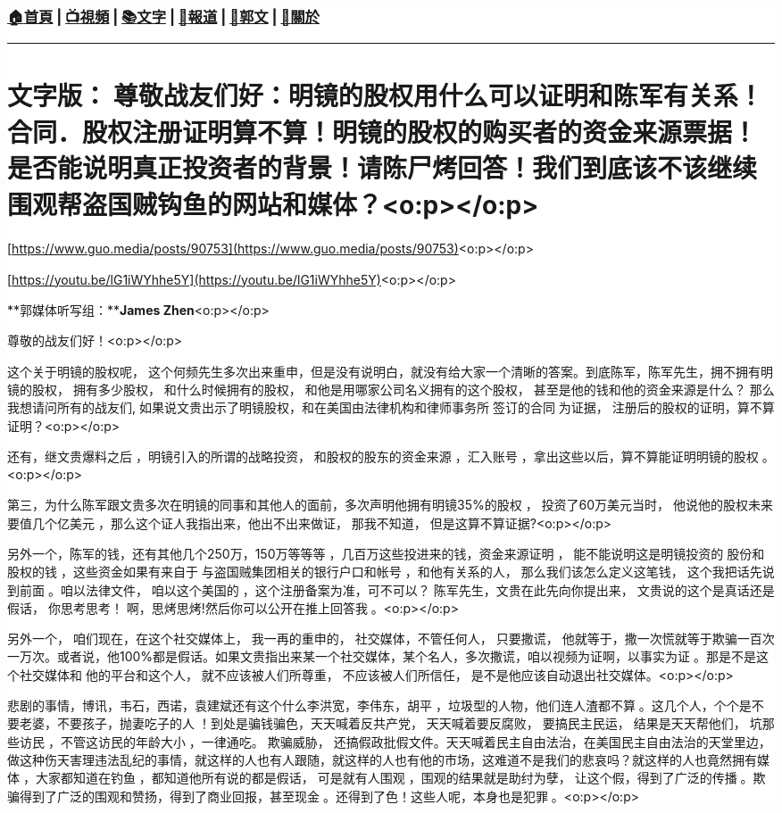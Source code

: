 ###  [:house:首頁](https://github.com/ourhimalayas/home) | [:tv:視頻](https://github.com/ourhimalayas/videos) | [:books:文字](https://github.com/ourhimalayas/txt) | [:newspaper:報道](https://github.com/ourhimalayas/news) | [:eagle:郭文](https://github.com/ourhimalayas/guomedia) | [:pray:關於](https://github.com/ourhimalayas/home/tree/master/about)
---
# **文字版： 尊敬战友们好：明镜的股权用什么可以证明和陈军有关系！合同．股权注册证明算不算！明镜的股权的购买者的资金来源票据！是否能说明真正投资者的背景！请陈尸烤回答！我们到底该不该继续围观帮盗国贼钩鱼的网站和媒体？**<o:p></o:p>





[https://www.guo.media/posts/90753](https://www.guo.media/posts/90753)<o:p></o:p>



[https://youtu.be/lG1iWYhhe5Y](https://youtu.be/lG1iWYhhe5Y)<o:p></o:p>



**郭媒体听写组：****James Zhen**<o:p></o:p>



尊敬的战友们好！<o:p></o:p>



这个关于明镜的股权呢， 这个何频先生多次出来重申，但是没有说明白，就没有给大家一个清晰的答案。到底陈军，陈军先生，拥不拥有明镜的股权， 拥有多少股权， 和什么时候拥有的股权， 和他是用哪家公司名义拥有的这个股权， 甚至是他的钱和他的资金来源是什么？ 那么我想请问所有的战友们, 如果说文贵出示了明镜股权，和在美国由法律机构和律师事务所 签订的合同 为证据， 注册后的股权的证明，算不算证明？<o:p></o:p>



还有，继文贵爆料之后 ，明镜引入的所谓的战略投资， 和股权的股东的资金来源 ，汇入账号 ，拿出这些以后，算不算能证明明镜的股权 。<o:p></o:p>



第三，为什么陈军跟文贵多次在明镜的同事和其他人的面前，多次声明他拥有明镜35%的股权 ， 投资了60万美元当时， 他说他的股权未来要值几个亿美元 ，那么这个证人我指出来，他出不出来做证， 那我不知道， 但是这算不算证据?<o:p></o:p>



另外一个，陈军的钱，还有其他几个250万，150万等等等 ，几百万这些投进来的钱，资金来源证明 ， 能不能说明这是明镜投资的 股份和股权的钱 ，这些资金如果有来自于 与盗国贼集团相关的银行户口和帐号 ，和他有关系的人， 那么我们该怎么定义这笔钱， 这个我把话先说到前面 。咱以法律文件， 咱以这个美国的 ，这个注册备案为准，可不可以？ 陈军先生，文贵在此先向你提出来， 文贵说的这个是真话还是假话， 你思考思考！ 啊，思烤思烤!然后你可以公开在推上回答我 。<o:p></o:p>



另外一个， 咱们现在，在这个社交媒体上， 我一再的重申的， 社交媒体，不管任何人， 只要撒谎， 他就等于，撒一次慌就等于欺骗一百次一万次。或者说，他100%都是假话。如果文贵指出来某一个社交媒体，某个名人，多次撒谎，咱以视频为证啊，以事实为证 。那是不是这个社交媒体和 他的平台和这个人， 就不应该被人们所尊重， 不应该被人们所信任， 是不是他应该自动退出社交媒体。<o:p></o:p>



悲剧的事情，博讯，韦石，西诺，袁建斌还有这个什么李洪宽，李伟东，胡平 ，垃圾型的人物，他们连人渣都不算 。这几个人，个个是不要老婆，不要孩子，抛妻吃子的人 ！到处是骗钱骗色，天天喊着反共产党， 天天喊着要反腐败， 要搞民主民运， 结果是天天帮他们， 坑那些访民 ，不管这访民的年龄大小 ，一律通吃。 欺骗威胁， 还搞假政批假文件。天天喊着民主自由法治，在美国民主自由法治的天堂里边，做这种伤天害理违法乱纪的事情，就这样的人也有人跟随，就这样的人也有他的市场，这难道不是我们的悲哀吗？就这样的人也竟然拥有媒体 ，大家都知道在钓鱼 ，都知道他所有说的都是假话， 可是就有人围观 ，围观的结果就是助纣为孽， 让这个假，得到了广泛的传播 。欺骗得到了广泛的围观和赞扬，得到了商业回报，甚至现金 。还得到了色！这些人呢，本身也是犯罪 。<o:p></o:p>


